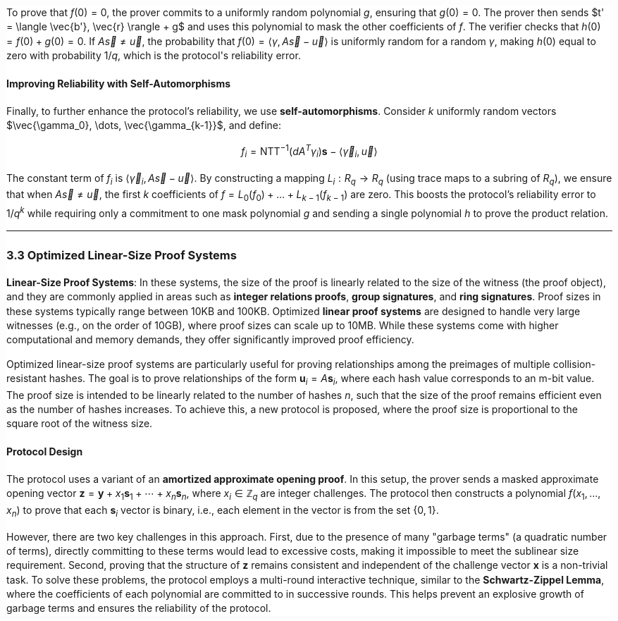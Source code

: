 To prove that $f(0) = 0$, the prover commits to a uniformly random polynomial $g$, ensuring that $g(0) = 0$. The prover then sends $t' = \langle \vec{b'}, \vec{r} \rangle + g$ and uses this polynomial to mask the other coefficients of $f$. The verifier checks that $h(0) = f(0) + g(0) = 0$. If $A \vec{s} \neq \vec{u}$, the probability that $f(0) = \langle \gamma, A \vec{s} - \vec{u} \rangle$ is uniformly random for a random $\gamma$, making $h(0)$ equal to zero with probability $1/q$, which is the protocol's reliability error.

#### Improving Reliability with Self-Automorphisms

Finally, to further enhance the protocol’s reliability, we use **self-automorphisms**. Consider $k$ uniformly random vectors $\vec{\gamma_0}, \dots, \vec{\gamma_{k-1}}$, and define:

$$
f_i = \text{NTT}^{-1}(dA^T \gamma_i) \mathbf{s} - \langle \vec{\gamma}_i, \vec{u} \rangle
$$

The constant term of $f_i$ is $\langle \vec{\gamma}_i, A \vec{s} - \vec{u} \rangle$. By constructing a mapping $L_i: R_q \rightarrow R_q$ (using trace maps to a subring of $R_q$), we ensure that when $A \vec{s} \neq \vec{u}$, the first $k$ coefficients of $f = L_0(f_0) + \dots + L_{k-1}(f_{k-1})$ are zero. This boosts the protocol’s reliability error to $1/q^k$ while requiring only a commitment to one mask polynomial $g$ and sending a single polynomial $h$ to prove the product relation.

---

### 3.3 Optimized Linear-Size Proof Systems

**Linear-Size Proof Systems**: In these systems, the size of the proof is linearly related to the size of the witness (the proof object), and they are commonly applied in areas such as **integer relations proofs**, **group signatures**, and **ring signatures**. Proof sizes in these systems typically range between 10KB and 100KB. Optimized **linear proof systems** are designed to handle very large witnesses (e.g., on the order of 10GB), where proof sizes can scale up to 10MB. While these systems come with higher computational and memory demands, they offer significantly improved proof efficiency.

Optimized linear-size proof systems are particularly useful for proving relationships among the preimages of multiple collision-resistant hashes. The goal is to prove relationships of the form $\mathbf{u}_i = A\mathbf{s}_i$, where each hash value corresponds to an m-bit value. The proof size is intended to be linearly related to the number of hashes $n$, such that the size of the proof remains efficient even as the number of hashes increases. To achieve this, a new protocol is proposed, where the proof size is proportional to the square root of the witness size.

#### Protocol Design

The protocol uses a variant of an **amortized approximate opening proof**. In this setup, the prover sends a masked approximate opening vector $\mathbf{z} = \mathbf{y} + x_1 \mathbf{s}_1 + \cdots + x_n \mathbf{s}_n$, where $x_i \in \mathbb{Z}_q$ are integer challenges. The protocol then constructs a polynomial $f(x_1, \dots, x_n)$ to prove that each $\mathbf{s}_i$ vector is binary, i.e., each element in the vector is from the set $\{0, 1\}$.

However, there are two key challenges in this approach. First, due to the presence of many "garbage terms" (a quadratic number of terms), directly committing to these terms would lead to excessive costs, making it impossible to meet the sublinear size requirement. Second, proving that the structure of $\mathbf{z}$ remains consistent and independent of the challenge vector $\mathbf{x}$ is a non-trivial task. To solve these problems, the protocol employs a multi-round interactive technique, similar to the **Schwartz-Zippel Lemma**, where the coefficients of each polynomial are committed to in successive rounds. This helps prevent an explosive growth of garbage terms and ensures the reliability of the protocol.
